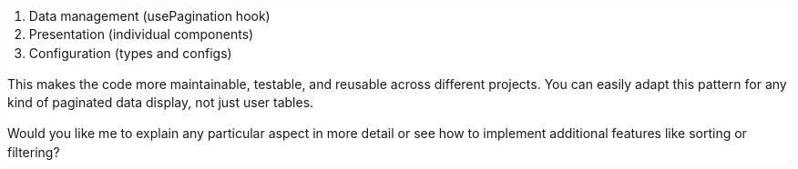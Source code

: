 1. Data management (usePagination hook)
2. Presentation (individual components)
3. Configuration (types and configs)

This makes the code more maintainable, testable, and reusable across different projects. You can easily adapt this pattern for any kind of paginated data display, not just user tables.

Would you like me to explain any particular aspect in more detail or see how to implement additional features like sorting or filtering?
